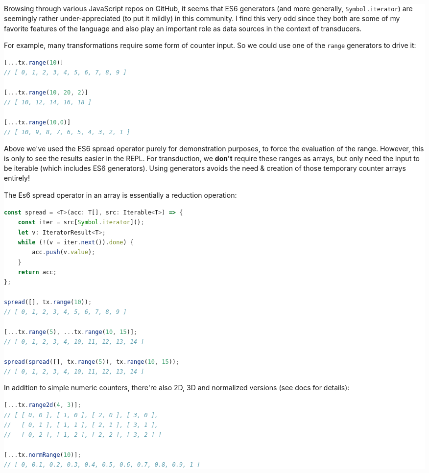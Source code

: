 Browsing through various JavaScript repos on GitHub, it seems that ES6
generators (and more generally, `Symbol.iterator`) are seemingly rather
under-appreciated (to put it mildly) in this community. I find this very odd
since they both are some of my favorite features of the language and also play
an important role as data sources in the context of transducers.

For example, many transformations require some form of counter input. So we
could use one of the `range` generators to drive it:

```ts
[...tx.range(10)]
// [ 0, 1, 2, 3, 4, 5, 6, 7, 8, 9 ]

[...tx.range(10, 20, 2)]
// [ 10, 12, 14, 16, 18 ]

[...tx.range(10,0)]
// [ 10, 9, 8, 7, 6, 5, 4, 3, 2, 1 ]
```

Above we've used the ES6 spread operator purely for demonstration purposes, to
force the evaluation of the range. However, this is only to see the results
easier in the REPL. For transduction, we **don't** require these ranges as
arrays, but only need the input to be iterable (which includes ES6 generators).
Using generators avoids the need & creation of those temporary counter arrays
entirely!

The Es6 spread operator in an array is essentially a reduction operation:

```ts
const spread = <T>(acc: T[], src: Iterable<T>) => {
    const iter = src[Symbol.iterator]();
    let v: IteratorResult<T>;
    while (!(v = iter.next()).done) {
        acc.push(v.value);
    }
    return acc;
};

spread([], tx.range(10));
// [ 0, 1, 2, 3, 4, 5, 6, 7, 8, 9 ]

[...tx.range(5), ...tx.range(10, 15)];
// [ 0, 1, 2, 3, 4, 10, 11, 12, 13, 14 ]

spread(spread([], tx.range(5)), tx.range(10, 15));
// [ 0, 1, 2, 3, 4, 10, 11, 12, 13, 14 ]
```

In addition to simple numeric counters, there're also 2D, 3D and normalized
versions (see docs for details):

```ts
[...tx.range2d(4, 3)];
// [ [ 0, 0 ], [ 1, 0 ], [ 2, 0 ], [ 3, 0 ],
//   [ 0, 1 ], [ 1, 1 ], [ 2, 1 ], [ 3, 1 ],
//   [ 0, 2 ], [ 1, 2 ], [ 2, 2 ], [ 3, 2 ] ]

[...tx.normRange(10)];
// [ 0, 0.1, 0.2, 0.3, 0.4, 0.5, 0.6, 0.7, 0.8, 0.9, 1 ]
```
